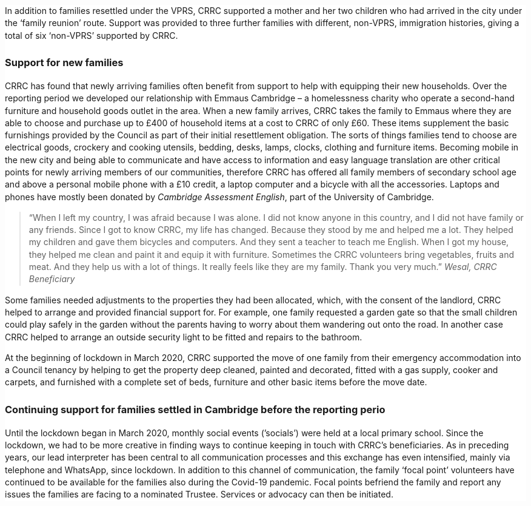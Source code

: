 In addition to families resettled under the VPRS, CRRC supported a mother and her
two children who had arrived in the city under the ‘family reunion’ route. Support
was provided to three further families with different, non-VPRS, immigration
histories, giving a total of six ‘non-VPRS’ supported by CRRC.

### Support for new families

CRRC has found that newly arriving families often benefit from support to help with
equipping their new households. Over the reporting period we developed our
relationship with Emmaus Cambridge – a homelessness charity who operate a
second-hand furniture and household goods outlet in the area. When a new family
arrives, CRRC takes the family to Emmaus where they are able to choose and
purchase up to £400 of household items at a cost to CRRC of only £60. These items
supplement the basic furnishings provided by the Council as part of their initial
resettlement obligation. The sorts of things families tend to choose are electrical
goods, crockery and cooking utensils, bedding, desks, lamps, clocks, clothing and
furniture items.
Becoming mobile in the new city and being able to communicate and have access to
information and easy language translation are other critical points for newly arriving
members of our communities, therefore CRRC has offered all family members of
secondary school age and above a personal mobile phone with a £10 credit, a laptop
computer and a bicycle with all the accessories. Laptops and phones have mostly
been donated by *Cambridge Assessment English*, part of the University of
Cambridge.

> “When I left my country, I was afraid because I was alone. I did not know anyone in
this country, and I did not have family or any friends. Since I got to know CRRC, my
life has changed. Because they stood by me and helped me a lot. They helped my
children and gave them bicycles and computers. And they sent a teacher to teach me
English. When I got my house, they helped me clean and paint it and equip it with
furniture. Sometimes the CRRC volunteers bring vegetables, fruits and meat. And
they help us with a lot of things. It really feels like they are my family. Thank you very
much.” *Wesal, CRRC Beneficiary*

Some families needed adjustments to the properties they had been allocated, which,
with the consent of the landlord, CRRC helped to arrange and provided financial
support for. For example, one family requested a garden gate so that the small
children could play safely in the garden without the parents having to worry about
them wandering out onto the road. In another case CRRC helped to arrange an
outside security light to be fitted and repairs to the bathroom.

At the beginning of lockdown in March 2020, CRRC supported the move of one
family from their emergency accommodation into a Council tenancy by helping to
get the property deep cleaned, painted and decorated, fitted with a gas supply,
cooker and carpets, and furnished with a complete set of beds, furniture and other
basic items before the move date.

### Continuing support for families settled in Cambridge before the reporting perio

Until the lockdown began in March 2020, monthly social events (’socials’) were held
at a local primary school. Since the lockdown, we had to be more creative in finding
ways to continue keeping in touch with CRRC’s beneficiaries. As in preceding years,
our lead interpreter has been central to all communication processes and this
exchange has even intensified, mainly via telephone and WhatsApp, since lockdown.
In addition to this channel of communication, the family ‘focal point’ volunteers
have continued to be available for the families also during the Covid-19 pandemic.
Focal points befriend the family and report any issues the families are facing to a
nominated Trustee. Services or advocacy can then be initiated.
